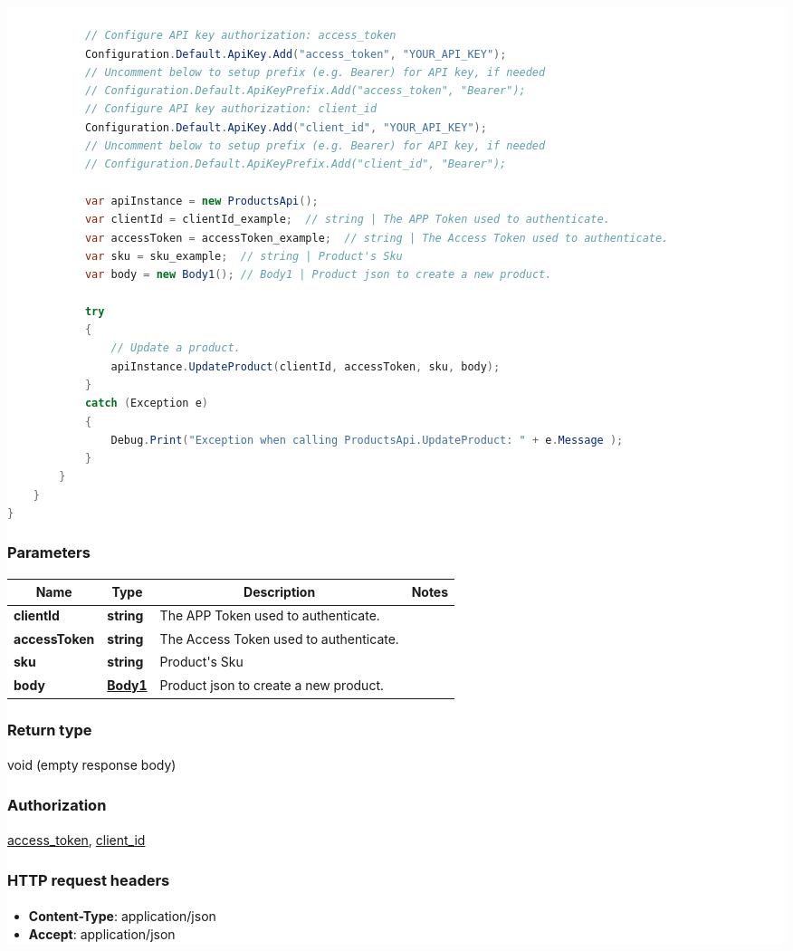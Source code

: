 ```csharp
            
            // Configure API key authorization: access_token
            Configuration.Default.ApiKey.Add("access_token", "YOUR_API_KEY");
            // Uncomment below to setup prefix (e.g. Bearer) for API key, if needed
            // Configuration.Default.ApiKeyPrefix.Add("access_token", "Bearer");
            // Configure API key authorization: client_id
            Configuration.Default.ApiKey.Add("client_id", "YOUR_API_KEY");
            // Uncomment below to setup prefix (e.g. Bearer) for API key, if needed
            // Configuration.Default.ApiKeyPrefix.Add("client_id", "Bearer");

            var apiInstance = new ProductsApi();
            var clientId = clientId_example;  // string | The APP Token used to authenticate.
            var accessToken = accessToken_example;  // string | The Access Token used to authenticate.
            var sku = sku_example;  // string | Product's Sku
            var body = new Body1(); // Body1 | Product json to create a new product.

            try
            {
                // Update a product.
                apiInstance.UpdateProduct(clientId, accessToken, sku, body);
            }
            catch (Exception e)
            {
                Debug.Print("Exception when calling ProductsApi.UpdateProduct: " + e.Message );
            }
        }
    }
}
```

### Parameters

Name | Type | Description  | Notes
------------- | ------------- | ------------- | -------------
 **clientId** | **string**| The APP Token used to authenticate. | 
 **accessToken** | **string**| The Access Token used to authenticate. | 
 **sku** | **string**| Product&#39;s Sku | 
 **body** | [**Body1**](Body1.md)| Product json to create a new product. | 

### Return type

void (empty response body)

### Authorization

[access_token](../README.md#access_token), [client_id](../README.md#client_id)

### HTTP request headers

 - **Content-Type**: application/json
 - **Accept**: application/json
